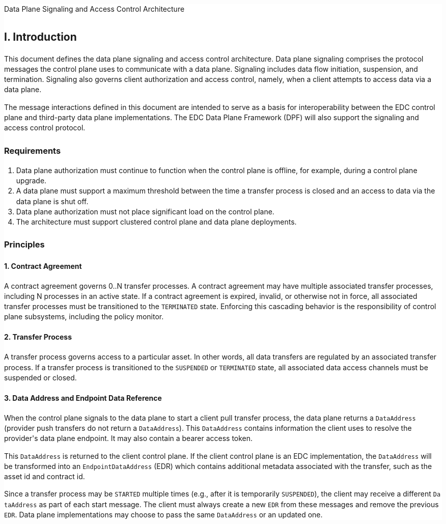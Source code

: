 Data Plane Signaling and Access Control Architecture

## I. Introduction

This document defines the data plane signaling and access control architecture. Data plane signaling comprises the protocol messages the control plane uses to communicate with a data plane. Signaling includes data flow initiation, suspension, and termination. Signaling also governs client authorization and access control, namely, when a client attempts to access data via a data plane.

The message interactions defined in this document are intended to serve as a basis for interoperability between the EDC control plane and third-party data plane implementations. The EDC Data Plane Framework (DPF) will also support the signaling and access control protocol. 

### Requirements

1. Data plane authorization must continue to function when the control plane is offline, for example, during a control plane upgrade.
2. A data plane must support a maximum threshold between the time a transfer process is closed and an access to data via the data plane is shut off.
3. Data plane authorization must not place significant load on the control plane.
4. The architecture must support clustered control plane and data plane deployments.

### Principles

#### 1. Contract Agreement

A contract agreement governs 0..N transfer processes. A contract agreement may have multiple associated transfer processes, including N processes in an active state. If a contract agreement is expired, invalid, or otherwise not in force, all associated transfer processes must be transitioned to the `TERMINATED` state. Enforcing this cascading behavior is the responsibility of control plane subsystems, including the policy monitor.

#### 2. Transfer Process

A transfer process governs access to a particular asset. In other words, all data transfers are regulated by an associated transfer process. If a transfer process is transitioned to the `SUSPENDED` or `TERMINATED` state, all associated data access channels must be suspended or closed.

#### 3. Data Address and Endpoint Data Reference

When the control plane signals to the data plane to start a client pull transfer process, the data plane returns a `DataAddress` (provider push transfers do not return a `DataAddress`). This `DataAddress` contains information the client uses to resolve the provider's data plane endpoint. It may also contain a bearer access token. 

This `DataAddress` is returned to the client control plane. If the client control plane is an EDC implementation, the `DataAddress` will be transformed into an `EndpointDataAddress` (EDR) which contains additional metadata associated with the transfer, such as the asset id and contract id. 

Since a transfer process may be `STARTED` multiple times (e.g., after it is temporarily `SUSPENDED`), the client may receive a different `DataAddress` as part of each start message. The client must always create a new `EDR` from these messages and remove the previous `EDR`. Data plane implementations may choose to pass the same `DataAddress` or an updated one. 
